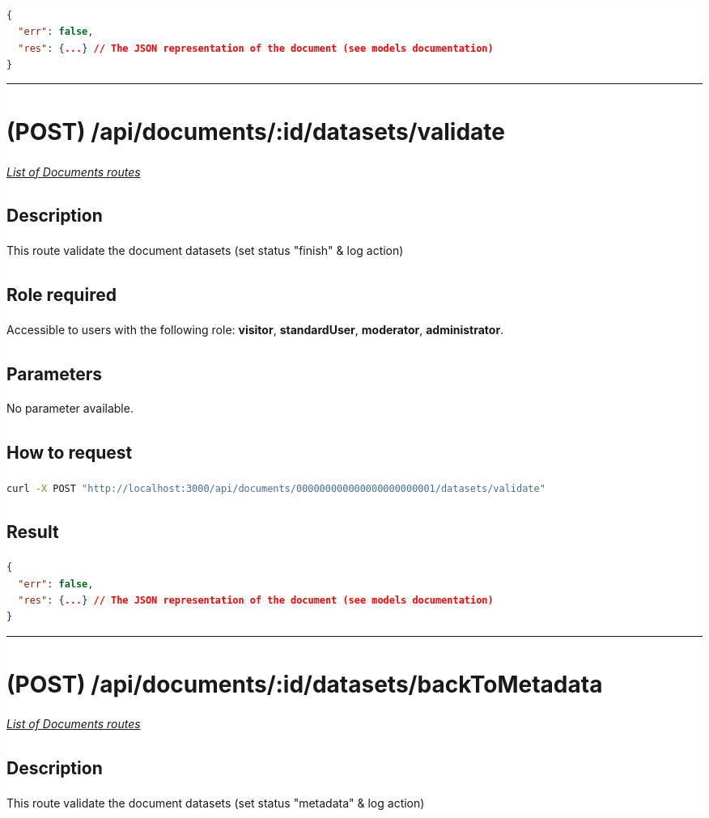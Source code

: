 ```json
{
  "err": false,
  "res": {...} // The JSON representation of the document (see models documentation)
}
```

---

# (POST) /api/documents/:id/datasets/validate

*[List of Documents routes](#documents)*

## Description

This route validate the document datasets (set status "finish" & log action)

## Role required

Accessible to users with the following role: **visitor**, **standardUser**, **moderator**, **administrator**.

## Parameters

No parameter available.

## How to request

```bash
curl -X POST "http://localhost:3000/api/documents/000000000000000000000001/datasets/validate"
```

## Result

```json
{
  "err": false,
  "res": {...} // The JSON representation of the document (see models documentation)
}
```

---

# (POST) /api/documents/:id/datasets/backToMetadata

*[List of Documents routes](#documents)*

## Description

This route validate the document datasets (set status "metadata" & log action)
